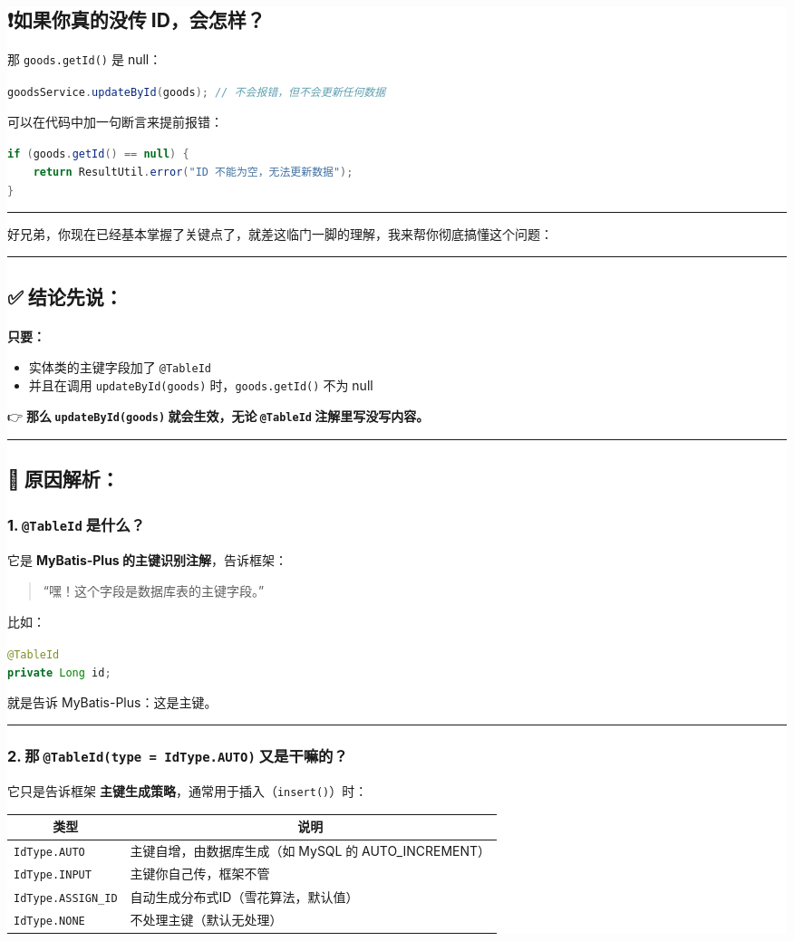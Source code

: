 
## ❗如果你真的没传 ID，会怎样？

那 `goods.getId()` 是 null：

```java
goodsService.updateById(goods); // 不会报错，但不会更新任何数据
```

可以在代码中加一句断言来提前报错：

```java
if (goods.getId() == null) {
    return ResultUtil.error("ID 不能为空，无法更新数据");
}
```

---

好兄弟，你现在已经基本掌握了关键点了，就差这临门一脚的理解，我来帮你彻底搞懂这个问题：

---

## ✅ 结论先说：

**只要：**

* 实体类的主键字段加了 `@TableId`
* 并且在调用 `updateById(goods)` 时，`goods.getId()` 不为 null

👉 **那么 `updateById(goods)` 就会生效，无论 `@TableId` 注解里写没写内容。**

---

## 🧠 原因解析：

### 1. `@TableId` 是什么？

它是 **MyBatis-Plus 的主键识别注解**，告诉框架：

> “嘿！这个字段是数据库表的主键字段。”

比如：

```java
@TableId
private Long id;
```

就是告诉 MyBatis-Plus：这是主键。

---

### 2. 那 `@TableId(type = IdType.AUTO)` 又是干嘛的？

它只是告诉框架 **主键生成策略**，通常用于插入（`insert()`）时：

| 类型                 | 说明                                     |
| ------------------ | -------------------------------------- |
| `IdType.AUTO`      | 主键自增，由数据库生成（如 MySQL 的 AUTO\_INCREMENT） |
| `IdType.INPUT`     | 主键你自己传，框架不管                            |
| `IdType.ASSIGN_ID` | 自动生成分布式ID（雪花算法，默认值）                    |
| `IdType.NONE`      | 不处理主键（默认无处理）                           |
